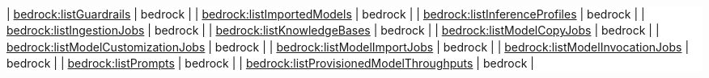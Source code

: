 | [bedrock:listGuardrails](../actions.md#bedrock:listguardrails) | bedrock |
| [bedrock:listImportedModels](../actions.md#bedrock:listimportedmodels) | bedrock |
| [bedrock:listInferenceProfiles](../actions.md#bedrock:listinferenceprofiles) | bedrock |
| [bedrock:listIngestionJobs](../actions.md#bedrock:listingestionjobs) | bedrock |
| [bedrock:listKnowledgeBases](../actions.md#bedrock:listknowledgebases) | bedrock |
| [bedrock:listModelCopyJobs](../actions.md#bedrock:listmodelcopyjobs) | bedrock |
| [bedrock:listModelCustomizationJobs](../actions.md#bedrock:listmodelcustomizationjobs) | bedrock |
| [bedrock:listModelImportJobs](../actions.md#bedrock:listmodelimportjobs) | bedrock |
| [bedrock:listModelInvocationJobs](../actions.md#bedrock:listmodelinvocationjobs) | bedrock |
| [bedrock:listPrompts](../actions.md#bedrock:listprompts) | bedrock |
| [bedrock:listProvisionedModelThroughputs](../actions.md#bedrock:listprovisionedmodelthroughputs) | bedrock |